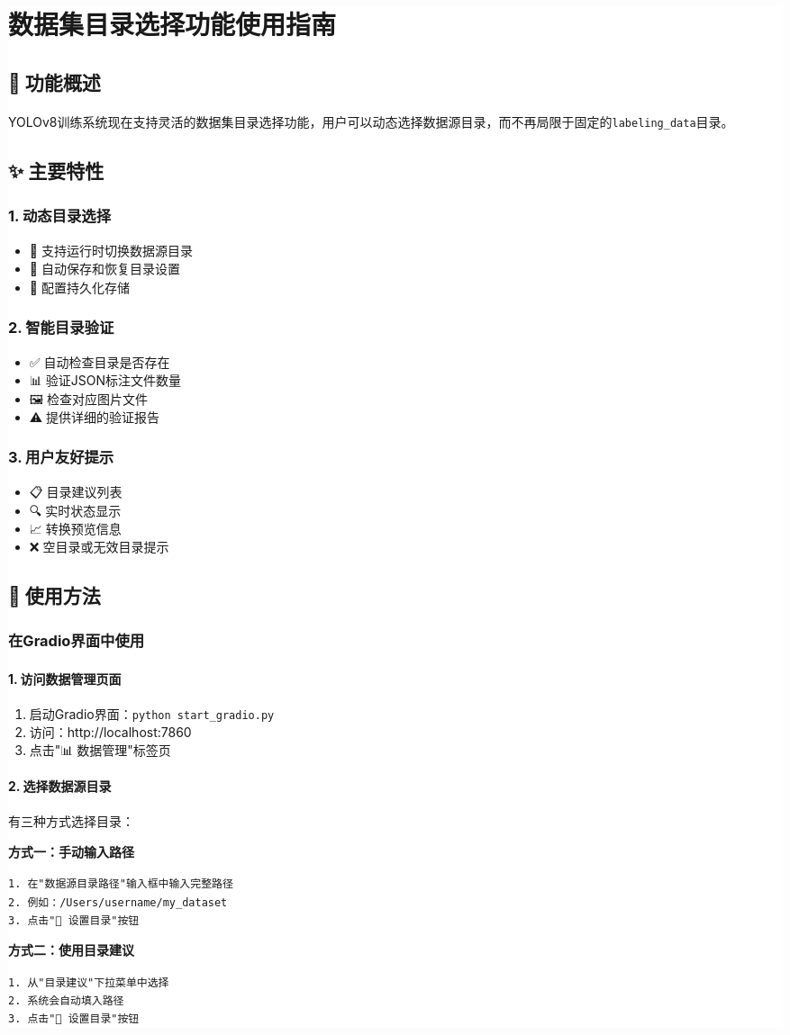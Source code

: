 # 数据集目录选择功能使用指南

## 🎯 功能概述

YOLOv8训练系统现在支持灵活的数据集目录选择功能，用户可以动态选择数据源目录，而不再局限于固定的`labeling_data`目录。

## ✨ 主要特性

### 1. 动态目录选择
- 🔄 支持运行时切换数据源目录
- 📁 自动保存和恢复目录设置
- 💾 配置持久化存储

### 2. 智能目录验证
- ✅ 自动检查目录是否存在
- 📊 验证JSON标注文件数量
- 🖼️ 检查对应图片文件
- ⚠️ 提供详细的验证报告

### 3. 用户友好提示
- 📋 目录建议列表
- 🔍 实时状态显示
- 📈 转换预览信息
- ❌ 空目录或无效目录提示

## 🚀 使用方法

### 在Gradio界面中使用

#### 1. 访问数据管理页面
1. 启动Gradio界面：`python start_gradio.py`
2. 访问：http://localhost:7860
3. 点击"📊 数据管理"标签页

#### 2. 选择数据源目录
有三种方式选择目录：

**方式一：手动输入路径**
```
1. 在"数据源目录路径"输入框中输入完整路径
2. 例如：/Users/username/my_dataset
3. 点击"📁 设置目录"按钮
```

**方式二：使用目录建议**
```
1. 从"目录建议"下拉菜单中选择
2. 系统会自动填入路径
3. 点击"📁 设置目录"按钮
```
